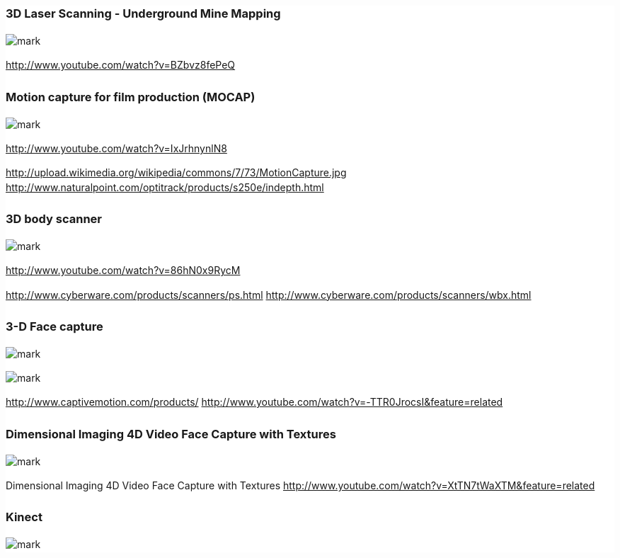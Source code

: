 

### 3D Laser Scanning - Underground Mine Mapping

![mark](http://pacdb2bfr.bkt.clouddn.com/blog/image/180817/4hCFe03LB5.png?imageslim)

http://www.youtube.com/watch?v=BZbvz8fePeQ



### Motion capture for film production (MOCAP)


![mark](http://pacdb2bfr.bkt.clouddn.com/blog/image/180817/43F15GIcC8.png?imageslim)

http://www.youtube.com/watch?v=IxJrhnynlN8


http://upload.wikimedia.org/wikipedia/commons/7/73/MotionCapture.jpg
http://www.naturalpoint.com/optitrack/products/s250e/indepth.html


### 3D body scanner

![mark](http://pacdb2bfr.bkt.clouddn.com/blog/image/180817/2D4IG4idIC.png?imageslim)

http://www.youtube.com/watch?v=86hN0x9RycM

http://www.cyberware.com/products/scanners/ps.html
http://www.cyberware.com/products/scanners/wbx.html




### 3-D Face capture

![mark](http://pacdb2bfr.bkt.clouddn.com/blog/image/180817/3EG7G1kDD7.png?imageslim)

![mark](http://pacdb2bfr.bkt.clouddn.com/blog/image/180817/Hj75IF5lC1.png?imageslim)


http://www.captivemotion.com/products/
http://www.youtube.com/watch?v=-TTR0JrocsI&feature=related




### Dimensional Imaging 4D Video Face Capture with Textures

![mark](http://pacdb2bfr.bkt.clouddn.com/blog/image/180817/J8cAB5LJDi.png?imageslim)

Dimensional Imaging 4D Video Face Capture with Textures
http://www.youtube.com/watch?v=XtTN7tWaXTM&feature=related



### Kinect

![mark](http://pacdb2bfr.bkt.clouddn.com/blog/image/180817/dA6Ge0899d.png?imageslim)

